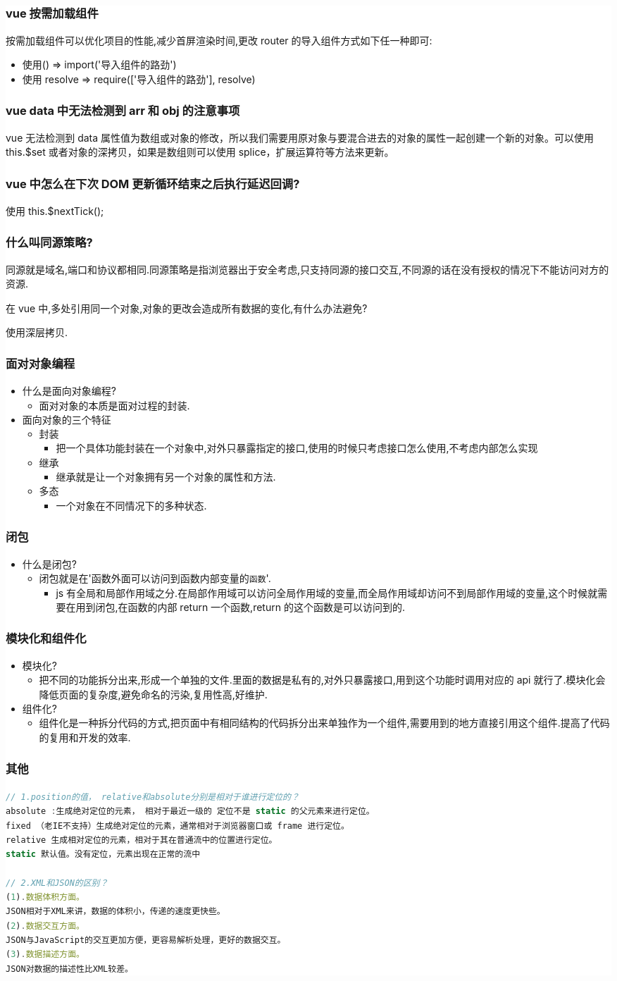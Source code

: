 ### vue 按需加载组件

按需加载组件可以优化项目的性能,减少首屏渲染时间,更改 router 的导入组件方式如下任一种即可:

- 使用() => import('导入组件的路劲')
- 使用 resolve => require(['导入组件的路劲'], resolve)

### vue data 中无法检测到 arr 和 obj 的注意事项

vue 无法检测到 data 属性值为数组或对象的修改，所以我们需要用原对象与要混合进去的对象的属性一起创建一个新的对象。可以使用 this.$set 或者对象的深拷贝，如果是数组则可以使用 splice，扩展运算符等方法来更新。

### vue 中怎么在下次 DOM 更新循环结束之后执行延迟回调?

使用 this.$nextTick();

### 什么叫同源策略?

同源就是域名,端口和协议都相同.同源策略是指浏览器出于安全考虑,只支持同源的接口交互,不同源的话在没有授权的情况下不能访问对方的资源.

在 vue 中,多处引用同一个对象,对象的更改会造成所有数据的变化,有什么办法避免?

使用深层拷贝.

### 面对对象编程

- 什么是面向对象编程?
  - 面对对象的本质是面对过程的封装.
- 面向对象的三个特征
  - 封装
    - 把一个具体功能封装在一个对象中,对外只暴露指定的接口,使用的时候只考虑接口怎么使用,不考虑内部怎么实现
  - 继承
    - 继承就是让一个对象拥有另一个对象的属性和方法.
  - 多态
    - 一个对象在不同情况下的多种状态.

### 闭包

- 什么是闭包?
  - 闭包就是在'函数外面可以访问到函数内部变量的`函数`'.
    - js 有全局和局部作用域之分.在局部作用域可以访问全局作用域的变量,而全局作用域却访问不到局部作用域的变量,这个时候就需要在用到闭包,在函数的内部 return 一个函数,return 的这个函数是可以访问到的.

### 模块化和组件化

- 模块化?
  - 把不同的功能拆分出来,形成一个单独的文件.里面的数据是私有的,对外只暴露接口,用到这个功能时调用对应的 api 就行了.模块化会降低页面的复杂度,避免命名的污染,复用性高,好维护.
- 组件化?
  - 组件化是一种拆分代码的方式,把页面中有相同结构的代码拆分出来单独作为一个组件,需要用到的地方直接引用这个组件.提高了代码的复用和开发的效率.

### 其他

```js
// 1.position的值， relative和absolute分别是相对于谁进行定位的？
absolute :生成绝对定位的元素， 相对于最近一级的 定位不是 static 的父元素来进行定位。
fixed （老IE不支持）生成绝对定位的元素，通常相对于浏览器窗口或 frame 进行定位。
relative 生成相对定位的元素，相对于其在普通流中的位置进行定位。
static 默认值。没有定位，元素出现在正常的流中

// 2.XML和JSON的区别？
(1).数据体积方面。
JSON相对于XML来讲，数据的体积小，传递的速度更快些。
(2).数据交互方面。
JSON与JavaScript的交互更加方便，更容易解析处理，更好的数据交互。
(3).数据描述方面。
JSON对数据的描述性比XML较差。
```